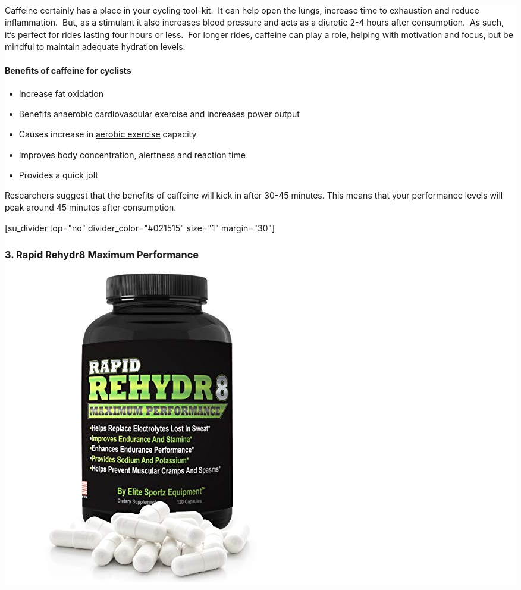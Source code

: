 Caffeine certainly has a place in your cycling tool-kit.  It can help open the lungs, increase time to exhaustion and reduce inflammation.  But, as a stimulant it also increases blood pressure and acts as a diuretic 2-4 hours after consumption.  As such, it’s perfect for rides lasting four hours or less.  For longer rides, caffeine can play a role, helping with motivation and focus, but be mindful to maintain adequate hydration levels.

#### Benefits of caffeine for cyclists

- Increase fat oxidation

- Benefits anaerobic cardiovascular exercise and increases power output

- Causes increase in [aerobic exercise](https://mtbnz.com/is-biking-aerobic-or-anaerobic-exercise/) capacity

- Improves body concentration, alertness and reaction time

- Provides a quick jolt

Researchers suggest that the benefits of caffeine will kick in after 30-45 minutes. This means that your performance levels will peak around 45 minutes after consumption.

\[su\_divider top="no" divider\_color="#021515" size="1" margin="30"\]

### 3\. Rapid Rehydr8 Maximum Performance

![best supplements for cycling performance](images/best-supplements-for-cycling-performance-1.jpg)
